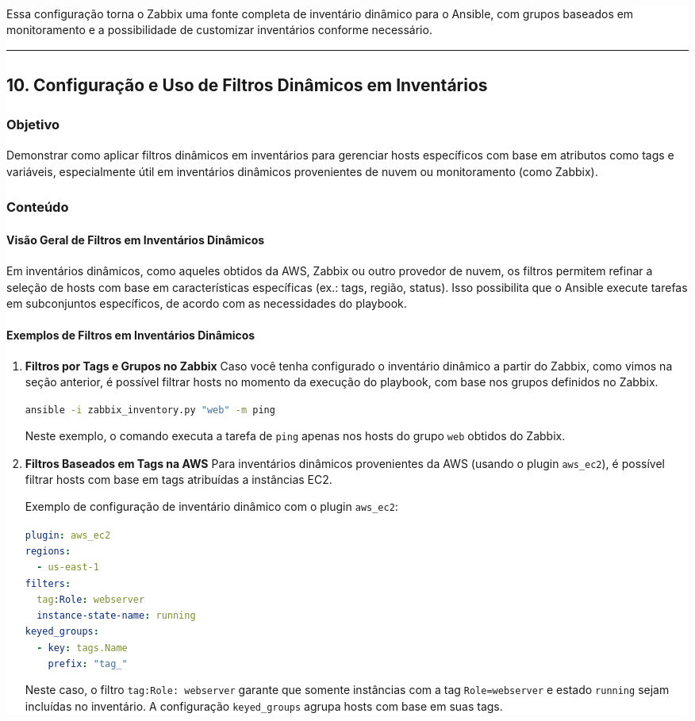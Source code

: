 
Essa configuração torna o Zabbix uma fonte completa de inventário dinâmico para o Ansible, com grupos baseados em monitoramento e a possibilidade de customizar inventários conforme necessário.

---

## 10. Configuração e Uso de Filtros Dinâmicos em Inventários

### Objetivo
Demonstrar como aplicar filtros dinâmicos em inventários para gerenciar hosts específicos com base em atributos como tags e variáveis, especialmente útil em inventários dinâmicos provenientes de nuvem ou monitoramento (como Zabbix).

### Conteúdo

#### Visão Geral de Filtros em Inventários Dinâmicos
Em inventários dinâmicos, como aqueles obtidos da AWS, Zabbix ou outro provedor de nuvem, os filtros permitem refinar a seleção de hosts com base em características específicas (ex.: tags, região, status). Isso possibilita que o Ansible execute tarefas em subconjuntos específicos, de acordo com as necessidades do playbook.

#### Exemplos de Filtros em Inventários Dinâmicos

1. **Filtros por Tags e Grupos no Zabbix**
   Caso você tenha configurado o inventário dinâmico a partir do Zabbix, como vimos na seção anterior, é possível filtrar hosts no momento da execução do playbook, com base nos grupos definidos no Zabbix.

   ```bash
   ansible -i zabbix_inventory.py "web" -m ping
   ```
   Neste exemplo, o comando executa a tarefa de `ping` apenas nos hosts do grupo `web` obtidos do Zabbix.

2. **Filtros Baseados em Tags na AWS**
   Para inventários dinâmicos provenientes da AWS (usando o plugin `aws_ec2`), é possível filtrar hosts com base em tags atribuídas a instâncias EC2.

   Exemplo de configuração de inventário dinâmico com o plugin `aws_ec2`:
   ```yaml
   plugin: aws_ec2
   regions:
     - us-east-1
   filters:
     tag:Role: webserver
     instance-state-name: running
   keyed_groups:
     - key: tags.Name
       prefix: "tag_"
   ```

   Neste caso, o filtro `tag:Role: webserver` garante que somente instâncias com a tag `Role=webserver` e estado `running` sejam incluídas no inventário. A configuração `keyed_groups` agrupa hosts com base em suas tags.
